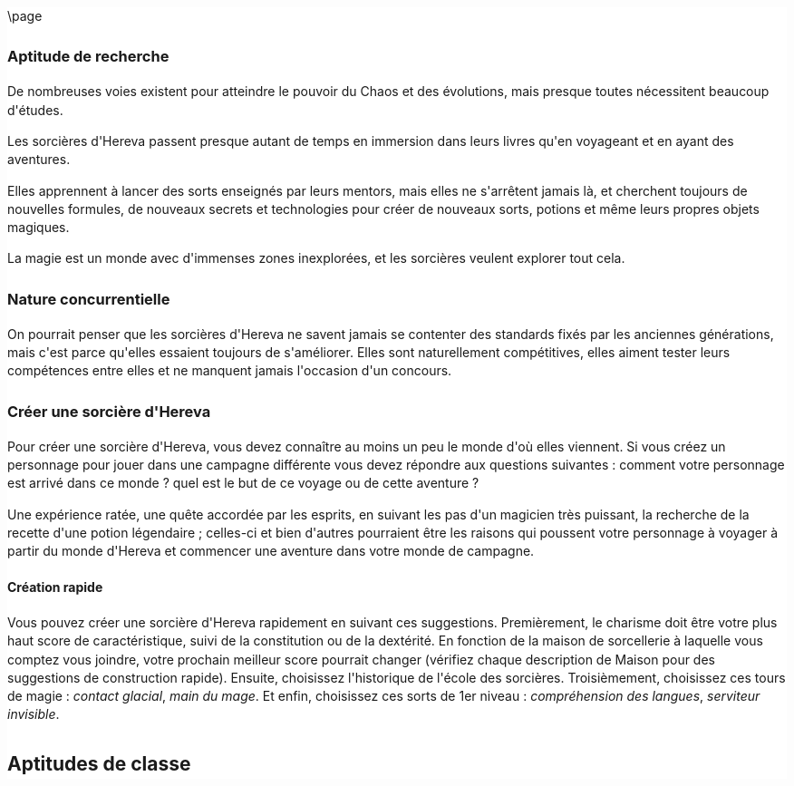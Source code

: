 <div class='pageNumber auto'></div>

\page



### Aptitude de recherche

De nombreuses voies existent pour atteindre le pouvoir du Chaos et des évolutions, mais presque toutes nécessitent beaucoup d'études.

Les sorcières d'Hereva passent presque autant de temps en immersion dans leurs livres qu'en voyageant et en ayant des aventures.

Elles apprennent à lancer des sorts enseignés par leurs mentors, mais elles ne s'arrêtent jamais là, et cherchent toujours de nouvelles formules, de nouveaux secrets et technologies pour créer de nouveaux sorts, potions et même leurs propres objets magiques.

La magie est un monde avec d'immenses zones inexplorées, et les sorcières veulent explorer tout cela.





### Nature concurrentielle

On pourrait penser que les sorcières d'Hereva ne savent jamais se contenter des standards fixés par les anciennes générations, mais c'est parce qu'elles essaient toujours de s'améliorer. Elles sont naturellement compétitives, elles aiment tester leurs compétences entre elles et ne manquent jamais l'occasion d'un concours.



### Créer une sorcière d'Hereva

Pour créer une sorcière d'Hereva, vous devez connaître au moins un peu le monde d'où elles viennent. Si vous  créez un personnage pour jouer dans une campagne différente vous devez répondre aux questions suivantes : comment votre personnage est arrivé dans ce monde ? quel est le but de ce voyage ou de cette aventure ?

Une expérience ratée, une quête accordée par les esprits, en suivant les pas d'un magicien très puissant, la recherche de la recette d'une potion légendaire ; celles-ci et bien d'autres pourraient être les raisons qui poussent votre personnage à voyager à partir du monde d'Hereva et commencer une aventure dans votre monde de campagne.

#### Création rapide

Vous pouvez créer une sorcière d'Hereva rapidement en suivant ces suggestions. Premièrement, le charisme doit être votre plus haut score de caractéristique, suivi de la constitution ou de la dextérité. En fonction de la maison de sorcellerie à laquelle vous comptez vous joindre, votre prochain meilleur score pourrait changer (vérifiez chaque description de Maison pour des suggestions de construction rapide). Ensuite, choisissez l'historique de l'école des sorcières. Troisièmement, choisissez ces tours de magie : _contact glacial_, _main du mage_. Et enfin, choisissez ces sorts de 1er niveau : _compréhension des langues_, _serviteur invisible_.

## Aptitudes de classe
